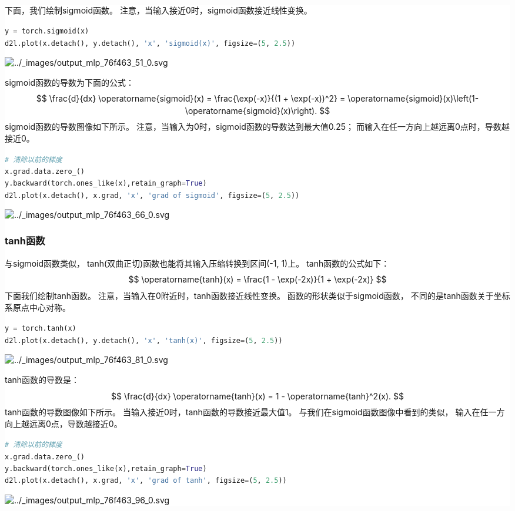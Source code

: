 下面，我们绘制sigmoid函数。 注意，当输入接近0时，sigmoid函数接近线性变换。

```python
y = torch.sigmoid(x)
d2l.plot(x.detach(), y.detach(), 'x', 'sigmoid(x)', figsize=(5, 2.5))
```

![../_images/output_mlp_76f463_51_0.svg](https://zh-v2.d2l.ai/_images/output_mlp_76f463_51_0.svg)

sigmoid函数的导数为下面的公式：
$$
\frac{d}{dx} \operatorname{sigmoid}(x) = \frac{\exp(-x)}{(1 + \exp(-x))^2} = \operatorname{sigmoid}(x)\left(1-\operatorname{sigmoid}(x)\right).
$$
sigmoid函数的导数图像如下所示。 注意，当输入为0时，sigmoid函数的导数达到最大值0.25； 而输入在任一方向上越远离0点时，导数越接近0。

```python
# 清除以前的梯度
x.grad.data.zero_()
y.backward(torch.ones_like(x),retain_graph=True)
d2l.plot(x.detach(), x.grad, 'x', 'grad of sigmoid', figsize=(5, 2.5))
```

![../_images/output_mlp_76f463_66_0.svg](https://zh-v2.d2l.ai/_images/output_mlp_76f463_66_0.svg)

### tanh函数

与sigmoid函数类似， tanh(双曲正切)函数也能将其输入压缩转换到区间(-1, 1)上。 tanh函数的公式如下：
$$
\operatorname{tanh}(x) = \frac{1 - \exp(-2x)}{1 + \exp(-2x)}
$$
下面我们绘制tanh函数。 注意，当输入在0附近时，tanh函数接近线性变换。 函数的形状类似于sigmoid函数， 不同的是tanh函数关于坐标系原点中心对称。

```python
y = torch.tanh(x)
d2l.plot(x.detach(), y.detach(), 'x', 'tanh(x)', figsize=(5, 2.5))
```

![../_images/output_mlp_76f463_81_0.svg](https://zh-v2.d2l.ai/_images/output_mlp_76f463_81_0.svg)

tanh函数的导数是：
$$
\frac{d}{dx} \operatorname{tanh}(x) = 1 - \operatorname{tanh}^2(x).
$$
tanh函数的导数图像如下所示。 当输入接近0时，tanh函数的导数接近最大值1。 与我们在sigmoid函数图像中看到的类似， 输入在任一方向上越远离0点，导数越接近0。

```python
# 清除以前的梯度
x.grad.data.zero_()
y.backward(torch.ones_like(x),retain_graph=True)
d2l.plot(x.detach(), x.grad, 'x', 'grad of tanh', figsize=(5, 2.5))
```

![../_images/output_mlp_76f463_96_0.svg](https://zh-v2.d2l.ai/_images/output_mlp_76f463_96_0.svg)
